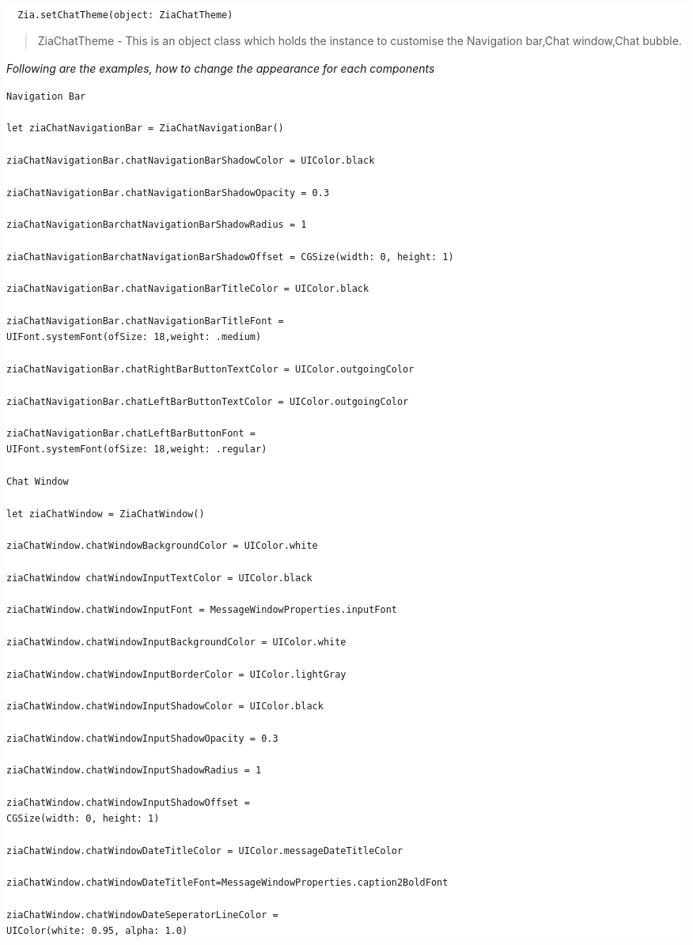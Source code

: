 ```
  Zia.setChatTheme(object: ZiaChatTheme)

```
> ZiaChatTheme - This is an object class which holds the instance to customise the Navigation bar,Chat window,Chat bubble.

*Following are the examples, how to change the appearance for each 
 components*

```
Navigation Bar

let ziaChatNavigationBar = ZiaChatNavigationBar()

ziaChatNavigationBar.chatNavigationBarShadowColor = UIColor.black        	

ziaChatNavigationBar.chatNavigationBarShadowOpacity = 0.3 	

ziaChatNavigationBarchatNavigationBarShadowRadius = 1

ziaChatNavigationBarchatNavigationBarShadowOffset = CGSize(width: 0, height: 1)

ziaChatNavigationBar.chatNavigationBarTitleColor = UIColor.black

ziaChatNavigationBar.chatNavigationBarTitleFont = 
UIFont.systemFont(ofSize: 18,weight: .medium)

ziaChatNavigationBar.chatRightBarButtonTextColor = UIColor.outgoingColor

ziaChatNavigationBar.chatLeftBarButtonTextColor = UIColor.outgoingColor

ziaChatNavigationBar.chatLeftBarButtonFont = 
UIFont.systemFont(ofSize: 18,weight: .regular)

Chat Window

let ziaChatWindow = ZiaChatWindow()

ziaChatWindow.chatWindowBackgroundColor = UIColor.white

ziaChatWindow chatWindowInputTextColor = UIColor.black

ziaChatWindow.chatWindowInputFont = MessageWindowProperties.inputFont

ziaChatWindow.chatWindowInputBackgroundColor = UIColor.white

ziaChatWindow.chatWindowInputBorderColor = UIColor.lightGray

ziaChatWindow.chatWindowInputShadowColor = UIColor.black

ziaChatWindow.chatWindowInputShadowOpacity = 0.3

ziaChatWindow.chatWindowInputShadowRadius = 1

ziaChatWindow.chatWindowInputShadowOffset = 
CGSize(width: 0, height: 1) 
       
ziaChatWindow.chatWindowDateTitleColor = UIColor.messageDateTitleColor

ziaChatWindow.chatWindowDateTitleFont=MessageWindowProperties.caption2BoldFont 							 
    
ziaChatWindow.chatWindowDateSeperatorLineColor = 
UIColor(white: 0.95, alpha: 1.0)
```